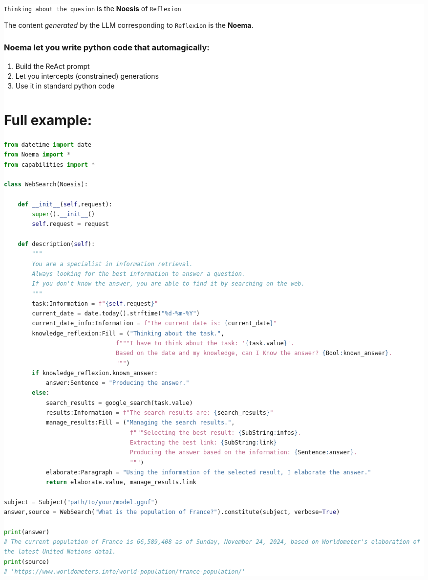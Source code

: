 `Thinking about the quesion` is the **Noesis** of `Reflexion`

The content *generated* by the LLM corresponding to `Reflexion` is the **Noema**.

### Noema let you write python code that automagically:
1. Build the ReAct prompt
2. Let you intercepts (constrained) generations
3. Use it in standard python code

# Full example:
```python
from datetime import date
from Noema import *
from capabilities import *

class WebSearch(Noesis):
    
    def __init__(self,request):
        super().__init__()
        self.request = request
    
    def description(self):
        """
        You are a specialist in information retrieval.
        Always looking for the best information to answer a question.
        If you don't know the answer, you are able to find it by searching on the web.
        """
        task:Information = f"{self.request}"
        current_date = date.today().strftime("%d-%m-%Y")
        current_date_info:Information = f"The current date is: {current_date}"
        knowledge_reflexion:Fill = ("Thinking about the task.",
                                f"""I have to think about the task: '{task.value}'.
                                Based on the date and my knowledge, can I Know the answer? {Bool:known_answer}.
                                """)
        if knowledge_reflexion.known_answer:
            answer:Sentence = "Producing the answer."
        else:
            search_results = google_search(task.value)
            results:Information = f"The search results are: {search_results}"
            manage_results:Fill = ("Managing the search results.",
                                    f"""Selecting the best result: {SubString:infos}.
                                    Extracting the best link: {SubString:link}
                                    Producing the answer based on the information: {Sentence:answer}.
                                    """)
            elaborate:Paragraph = "Using the information of the selected result, I elaborate the answer."
            return elaborate.value, manage_results.link
            
subject = Subject("path/to/your/model.gguf")
answer,source = WebSearch("What is the population of France?").constitute(subject, verbose=True)

print(answer) 
# The current population of France is 66,589,408 as of Sunday, November 24, 2024, based on Worldometer's elaboration of the latest United Nations data1.
print(source)
# 'https://www.worldometers.info/world-population/france-population/'
```
